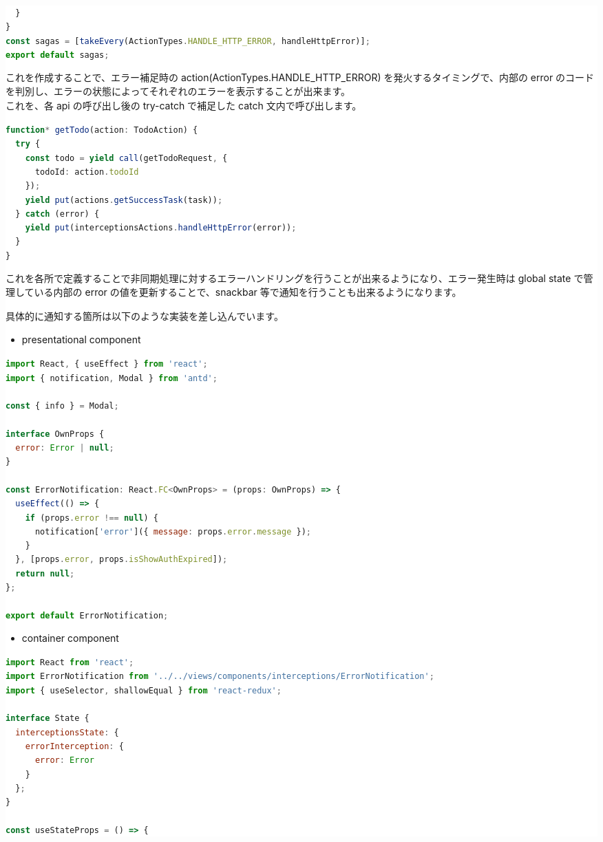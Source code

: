 ```ts
  }
}
const sagas = [takeEvery(ActionTypes.HANDLE_HTTP_ERROR, handleHttpError)];
export default sagas;
```

これを作成することで、エラー補足時の action(ActionTypes.HANDLE_HTTP_ERROR) を発火するタイミングで、内部の error のコードを判別し、エラーの状態によってそれぞれのエラーを表示することが出来ます。  
これを、各 api の呼び出し後の try-catch で補足した catch 文内で呼び出します。

```ts
function* getTodo(action: TodoAction) {
  try {
    const todo = yield call(getTodoRequest, {
      todoId: action.todoId
    });
    yield put(actions.getSuccessTask(task));
  } catch (error) {
    yield put(interceptionsActions.handleHttpError(error));
  }
}
```

これを各所で定義することで非同期処理に対するエラーハンドリングを行うことが出来るようになり、エラー発生時は global state で管理している内部の error の値を更新することで、snackbar 等で通知を行うことも出来るようになります。

具体的に通知する箇所は以下のような実装を差し込んでいます。

- presentational component

```jsx
import React, { useEffect } from 'react';
import { notification, Modal } from 'antd';

const { info } = Modal;

interface OwnProps {
  error: Error | null;
}

const ErrorNotification: React.FC<OwnProps> = (props: OwnProps) => {
  useEffect(() => {
    if (props.error !== null) {
      notification['error']({ message: props.error.message });
    }
  }, [props.error, props.isShowAuthExpired]);
  return null;
};

export default ErrorNotification;
```

- container component

```jsx
import React from 'react';
import ErrorNotification from '../../views/components/interceptions/ErrorNotification';
import { useSelector, shallowEqual } from 'react-redux';

interface State {
  interceptionsState: {
    errorInterception: {
      error: Error
    }
  };
}

const useStateProps = () => {
```